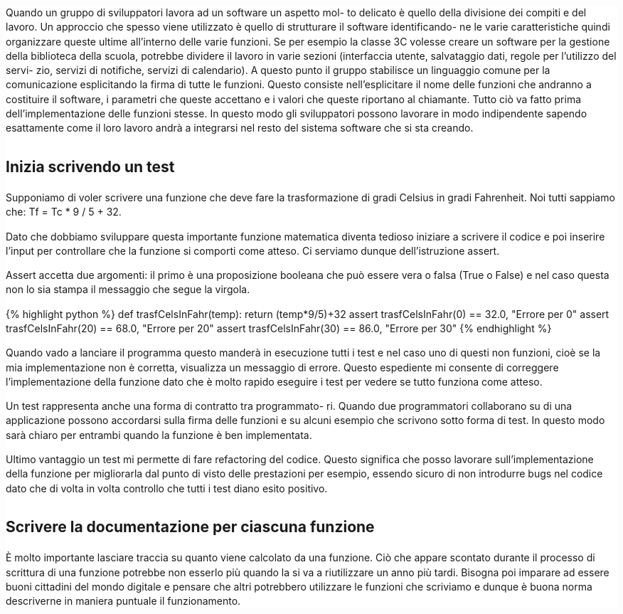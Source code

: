 Quando un gruppo di sviluppatori lavora ad un software un aspetto mol- to delicato è quello della divisione dei compiti e del lavoro. Un approccio che spesso viene utilizzato è quello di strutturare il software identificando- ne le varie caratteristiche quindi organizzare queste ultime all’interno delle varie funzioni. Se per esempio la classe 3C volesse creare un software per la gestione della biblioteca della scuola, potrebbe dividere il lavoro in varie sezioni (interfaccia utente, salvataggio dati, regole per l’utilizzo del servi- zio, servizi di notifiche, servizi di calendario). A questo punto il gruppo stabilisce un linguaggio comune per la comunicazione esplicitando la firma di tutte le funzioni. Questo consiste nell’esplicitare il nome delle funzioni che andranno a costituire il software, i parametri che queste accettano e i valori che queste riportano al chiamante. Tutto ciò va fatto prima dell’implementazione delle funzioni stesse. In questo modo gli sviluppatori possono lavorare in modo indipendente sapendo esattamente come il loro lavoro andrà a integrarsi nel resto del sistema software che si sta creando.

## Inizia scrivendo un test 

Supponiamo di voler scrivere una funzione che deve fare la trasformazione di gradi Celsius in gradi Fahrenheit. Noi tutti sappiamo che: Tf = Tc \* 9 / 5 + 32.

Dato che dobbiamo sviluppare questa importante funzione matematica diventa tedioso iniziare a scrivere il codice e poi inserire l’input per controllare che la funzione si comporti come atteso. Ci serviamo dunque dell’istruzione assert.

Assert accetta due argomenti: il primo è una proposizione booleana che può essere vera o falsa (True o False) e nel caso questa non lo sia stampa il messaggio che segue la virgola.

{% highlight python %}
def trasfCelsInFahr(temp):
    return (temp*9/5)+32
assert trasfCelsInFahr(0) == 32.0, "Errore per 0" 
assert trasfCelsInFahr(20) == 68.0, "Errore per 20" 
assert trasfCelsInFahr(30) == 86.0, "Errore per 30"
{% endhighlight %}

Quando vado a lanciare il programma questo manderà in esecuzione tutti i test e nel caso uno di questi non funzioni, cioè se la mia implementazione non è corretta, visualizza un messaggio di errore. Questo espediente mi consente di correggere l’implementazione della funzione dato che è molto rapido eseguire i test per vedere se tutto funziona come atteso.

Un test rappresenta anche una forma di contratto tra programmato- ri. Quando due programmatori collaborano su di una applicazione possono accordarsi sulla firma delle funzioni e su alcuni esempio che scrivono sotto forma di test. In questo modo sarà chiaro per entrambi quando la funzione è ben implementata.

Ultimo vantaggio un test mi permette di fare refactoring del codice. Questo significa che posso lavorare sull’implementazione della funzione per migliorarla dal punto di visto delle prestazioni per esempio, essendo sicuro di non introdurre bugs nel codice dato che di volta in volta controllo che tutti i test diano esito positivo.

## Scrivere la documentazione per ciascuna funzione 

È molto importante lasciare traccia su quanto viene calcolato da una funzione. Ciò che appare scontato durante il processo di scrittura di una funzione potrebbe non esserlo più quando la si va a riutilizzare un anno più tardi. Bisogna poi imparare ad essere buoni cittadini del mondo digitale e pensare che altri potrebbero utilizzare le funzioni che scriviamo e dunque è buona norma descriverne in maniera puntuale il funzionamento.
